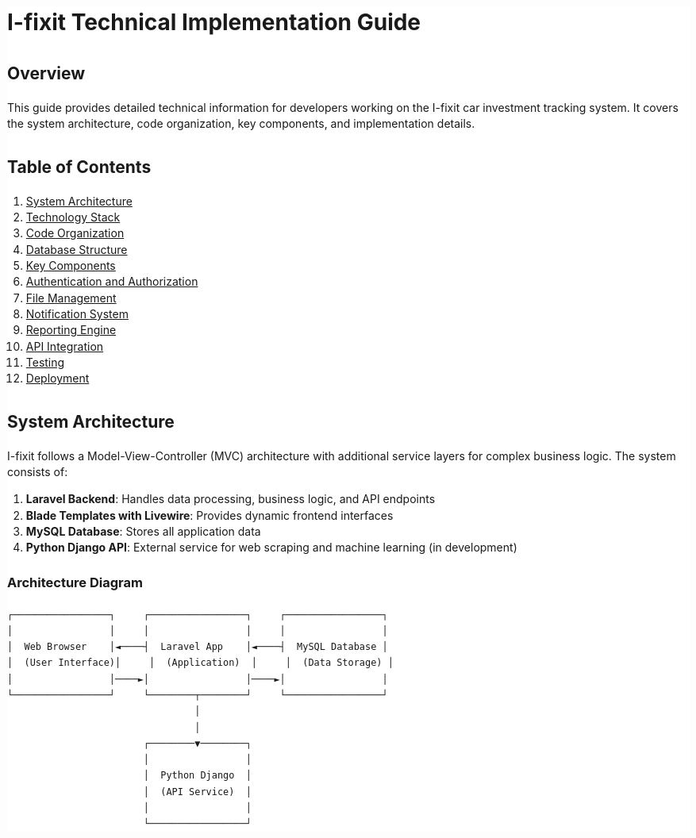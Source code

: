 # I-fixit Technical Implementation Guide

## Overview

This guide provides detailed technical information for developers working on the I-fixit car investment tracking system. It covers the system architecture, code organization, key components, and implementation details.

## Table of Contents

1. [System Architecture](#system-architecture)
2. [Technology Stack](#technology-stack)
3. [Code Organization](#code-organization)
4. [Database Structure](#database-structure)
5. [Key Components](#key-components)
6. [Authentication and Authorization](#authentication-and-authorization)
7. [File Management](#file-management)
8. [Notification System](#notification-system)
9. [Reporting Engine](#reporting-engine)
10. [API Integration](#api-integration)
11. [Testing](#testing)
12. [Deployment](#deployment)

## System Architecture

I-fixit follows a Model-View-Controller (MVC) architecture with additional service layers for complex business logic. The system consists of:

1. **Laravel Backend**: Handles data processing, business logic, and API endpoints
2. **Blade Templates with Livewire**: Provides dynamic frontend interfaces
3. **MySQL Database**: Stores all application data
4. **Python Django API**: External service for web scraping and machine learning (in development)

### Architecture Diagram

```
┌─────────────────┐     ┌─────────────────┐     ┌─────────────────┐
│                 │     │                 │     │                 │
│  Web Browser    │◄────┤  Laravel App    │◄────┤  MySQL Database │
│  (User Interface)│     │  (Application)  │     │  (Data Storage) │
│                 │────►│                 │────►│                 │
└─────────────────┘     └────────┬────────┘     └─────────────────┘
                                 │
                                 │
                        ┌────────▼────────┐
                        │                 │
                        │  Python Django  │
                        │  (API Service)  │
                        │                 │
                        └─────────────────┘
```
